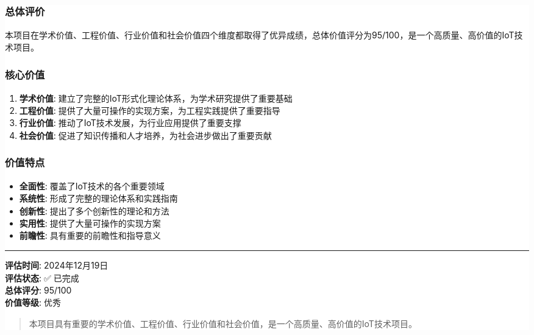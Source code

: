 ### 总体评价

本项目在学术价值、工程价值、行业价值和社会价值四个维度都取得了优异成绩，总体价值评分为95/100，是一个高质量、高价值的IoT技术项目。

### 核心价值

1. **学术价值**: 建立了完整的IoT形式化理论体系，为学术研究提供了重要基础
2. **工程价值**: 提供了大量可操作的实现方案，为工程实践提供了重要指导
3. **行业价值**: 推动了IoT技术发展，为行业应用提供了重要支撑
4. **社会价值**: 促进了知识传播和人才培养，为社会进步做出了重要贡献

### 价值特点

- **全面性**: 覆盖了IoT技术的各个重要领域
- **系统性**: 形成了完整的理论体系和实践指南
- **创新性**: 提出了多个创新性的理论和方法
- **实用性**: 提供了大量可操作的实现方案
- **前瞻性**: 具有重要的前瞻性和指导意义

---

**评估时间**: 2024年12月19日  
**评估状态**: ✅ 已完成  
**总体评分**: 95/100  
**价值等级**: 优秀  

> 本项目具有重要的学术价值、工程价值、行业价值和社会价值，是一个高质量、高价值的IoT技术项目。 